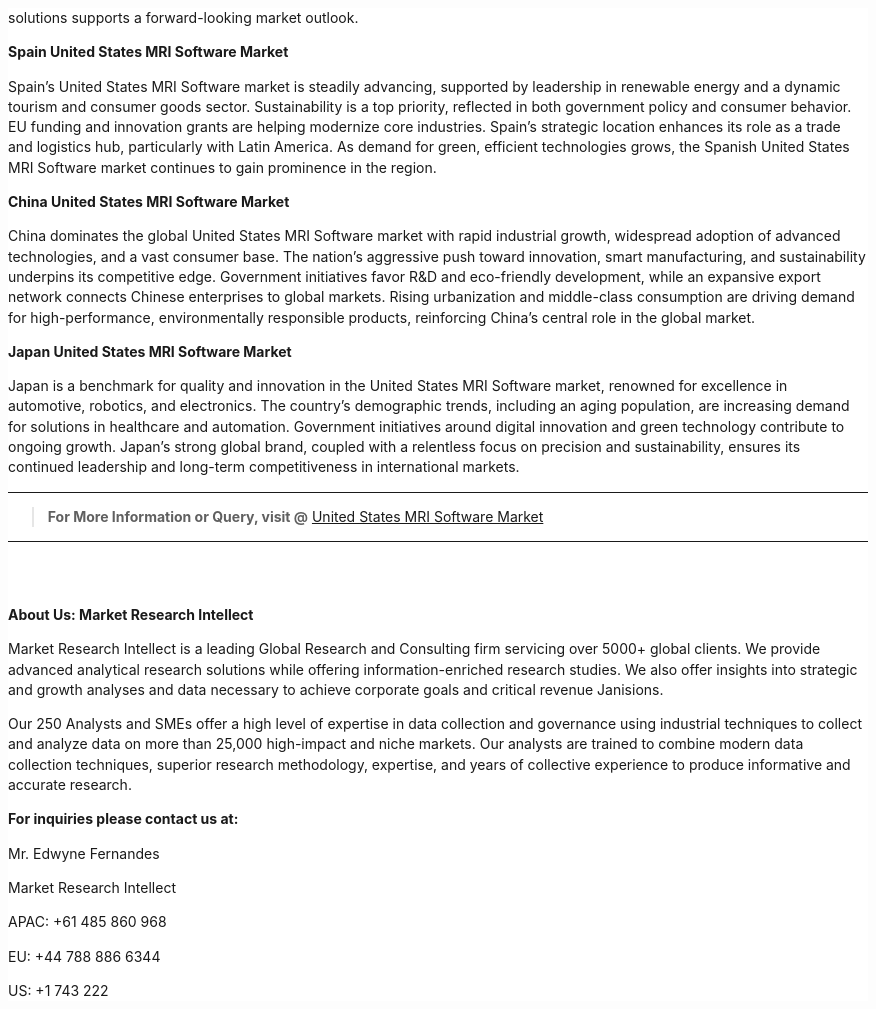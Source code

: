 solutions supports a forward-looking market outlook.</p><p class="" data-start="4424" data-end="4975"><strong data-start="4424" data-end="4445">Spain United States MRI Software Market</strong></p><p class="" data-start="4424" data-end="4975">Spain&rsquo;s United States MRI Software market is steadily advancing, supported by leadership in renewable energy and a dynamic tourism and consumer goods sector. Sustainability is a top priority, reflected in both government policy and consumer behavior. EU funding and innovation grants are helping modernize core industries. Spain&rsquo;s strategic location enhances its role as a trade and logistics hub, particularly with Latin America. As demand for green, efficient technologies grows, the Spanish United States MRI Software market continues to gain prominence in the region.</p><p class="" data-start="4977" data-end="5589"><strong data-start="4977" data-end="4998">China United States MRI Software Market</strong></p><p class="" data-start="4977" data-end="5589">China dominates the global United States MRI Software market with rapid industrial growth, widespread adoption of advanced technologies, and a vast consumer base. The nation&rsquo;s aggressive push toward innovation, smart manufacturing, and sustainability underpins its competitive edge. Government initiatives favor R&amp;D and eco-friendly development, while an expansive export network connects Chinese enterprises to global markets. Rising urbanization and middle-class consumption are driving demand for high-performance, environmentally responsible products, reinforcing China&rsquo;s central role in the global market.</p><p class="" data-start="5591" data-end="6162"><strong data-start="5591" data-end="5612">Japan United States MRI Software Market</strong></p><p class="" data-start="5591" data-end="6162">Japan is a benchmark for quality and innovation in the United States MRI Software market, renowned for excellence in automotive, robotics, and electronics. The country&rsquo;s demographic trends, including an aging population, are increasing demand for solutions in healthcare and automation. Government initiatives around digital innovation and green technology contribute to ongoing growth. Japan&rsquo;s strong global brand, coupled with a relentless focus on precision and sustainability, ensures its continued leadership and long-term competitiveness in international markets.</p><hr /><blockquote><p><span class="font-[700]"><strong>For More Information or Query, visit&nbsp;@</strong>&nbsp;</span><span class="font-[700]"><a href="https://www.marketresearchintellect.com/product/mri-software-market/?utm_source=Linkedin&utm_medium=019" target="_blank" data-tracking-control-name="article-ssr-frontend-pulse_little-text-block" data-tracking-will-navigate="" data-test-link="">United States MRI Software Market</a></span></p></blockquote><hr /><h3>&nbsp;</h3><p><strong><span class="font-[700]">About Us: Market Research Intellect</span></strong></p><p><span class="">Market Research Intellect is a leading Global Research and Consulting firm servicing over 5000+ global clients. We provide advanced analytical research solutions while offering information-enriched research studies.&nbsp;</span>We also offer insights into strategic and growth analyses and data necessary to achieve corporate goals and critical revenue Janisions.</p><p><span class="">Our 250 Analysts and SMEs offer a high level of expertise in data collection and governance using industrial techniques to collect and analyze data on more than 25,000 high-impact and niche markets. Our analysts are trained to combine modern data collection techniques, superior research methodology, expertise, and years of collective experience to produce informative and accurate research.</span></p><p><strong>For inquiries please contact us at:</strong></p><p>Mr. Edwyne Fernandes</p><p>Market Research Intellect</p><p>APAC: +61 485 860 968</p><p>EU: +44 788 886 6344</p><p>US: +1 743 222